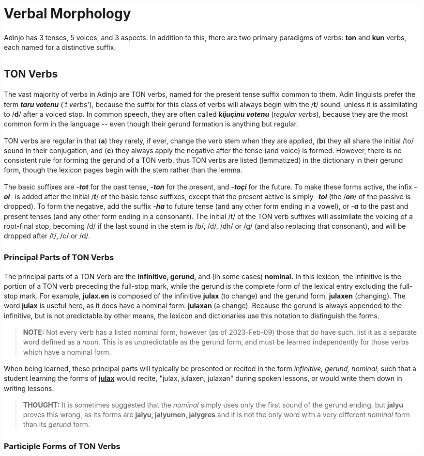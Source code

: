 # Verbal Morphology

Adinjo has 3 tenses, 5 voices, and 3 aspects. In addition to this, there are two primary paradigms of verbs: **ton** and **kun** verbs, each named for a distinctive suffix.

## TON Verbs

The vast majority of verbs in Adinjo are TON verbs, named for the present tense suffix common to them. Adin linguists prefer the term **_taru votenu_** ('_t verbs_'), because the suffix for this class of verbs will always begin with the /**t**/ sound, unless it is assimilating to /**d**/ after a voiced stop. In common speech, they are often called **_kijuçinu votenu_** (_regular verbs_), because they are the most common form in the language -- even though their gerund formation is anything but regular.

TON verbs are regular in that (**a**) they rarely, if ever, change the verb stem when they are applied, (**b**) they all share the initial /to/ sound in their conjugation, and (**c**) they always apply the negative after the tense (and voice) is formed. However, there is no consistent rule for forming the gerund of a TON verb, thus TON verbs are listed (lemmatized) in the dictionary in their gerund form, though the lexicon pages begin with the stem rather than the lemma.

The basic suffixes are -**_tot_** for the past tense, -**_ton_** for the present, and -**_toçi_** for the future. To make these forms active, the infix -**_ol_**- is added after the initial /**_t_**/ of the basic tense suffixes, except that the present active is simply -**_tol_** (the /**_on_**/ of the passive is dropped). To form the negative, add the suffix -**_ha_** to future tense (and any other form ending in a vowel), or -**_a_** to the past and present tenses (and any other form ending in a consonant). The initial /t/ of the TON verb suffixes will assimilate the voicing of a root-final stop, becoming /d/ if the last sound in the stem is /b/, /d/, /dh/ or /g/ (and also replacing that consonant), and will be dropped after /t/, /c/ or /d/.

### Principal Parts of TON Verbs

The principal parts of a TON Verb are the **infinitive, gerund,** and (in some cases) **nominal.** In this lexicon, the infinitive is the portion of a TON verb preceding the full-stop mark, while the gerund is the complete form of the lexical entry excluding the full-stop mark. For example, **julax.en** is composed of the infinitive **julax** (to change) and the gerund form, **julaxen** (changing). The word **julax** is useful here, as it does have a nominal form: **julaxan** (a change). Because the gerund is always appended to the infinitive, but is not predictable by other means, the lexicon and dictionaries use this notation to distinguish the forms.

> **NOTE:** Not every verb has a listed nominal form, however (as of 2023-Feb-09) those that do have such, list it as a separate word defined as a _noun._ This is as unpredictable as the gerund form, and must be learned independently for those verbs which have a nominal form.

When being learned, these principal parts will typically be presented or recited in the form _infinitive, gerund, nominal_, such that a student learning the forms of **[julax](../lexicon/j/julax)** would recite, "julax, julaxen, julaxan" during spoken lessons, or would write them down in writing lessons.

> **THOUGHT:** It is sometimes suggested that the _nominal_ simply uses only the first sound of the gerund ending, but **jalyu** proves this wrong, as its forms are **jalyu, jalyumen, jalygres** and it is not the only word with a very different _nominal_ form than its _gerund_ form.

### Participle Forms of TON Verbs
